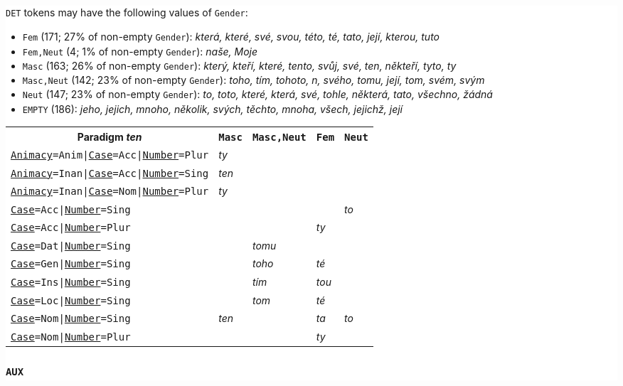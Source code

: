 `DET` tokens may have the following values of `Gender`:

* `Fem` (171; 27% of non-empty `Gender`): <em>která, které, své, svou, této, té, tato, její, kterou, tuto</em>
* `Fem,Neut` (4; 1% of non-empty `Gender`): <em>naše, Moje</em>
* `Masc` (163; 26% of non-empty `Gender`): <em>který, kteří, které, tento, svůj, své, ten, někteří, tyto, ty</em>
* `Masc,Neut` (142; 23% of non-empty `Gender`): <em>toho, tím, tohoto, n, svého, tomu, její, tom, svém, svým</em>
* `Neut` (147; 23% of non-empty `Gender`): <em>to, toto, které, která, své, tohle, některá, tato, všechno, žádná</em>
* `EMPTY` (186): <em>jeho, jejich, mnoho, několik, svých, těchto, mnoha, všech, jejichž, její</em>

<table>
  <tr><th>Paradigm <i>ten</i></th><th><tt>Masc</tt></th><th><tt>Masc,Neut</tt></th><th><tt>Fem</tt></th><th><tt>Neut</tt></th></tr>
  <tr><td><tt><tt><a href="cs_pud-feat-Animacy.html">Animacy</a></tt><tt>=Anim</tt>|<tt><a href="cs_pud-feat-Case.html">Case</a></tt><tt>=Acc</tt>|<tt><a href="cs_pud-feat-Number.html">Number</a></tt><tt>=Plur</tt></tt></td><td><em>ty</em></td><td></td><td></td><td></td></tr>
  <tr><td><tt><tt><a href="cs_pud-feat-Animacy.html">Animacy</a></tt><tt>=Inan</tt>|<tt><a href="cs_pud-feat-Case.html">Case</a></tt><tt>=Acc</tt>|<tt><a href="cs_pud-feat-Number.html">Number</a></tt><tt>=Sing</tt></tt></td><td><em>ten</em></td><td></td><td></td><td></td></tr>
  <tr><td><tt><tt><a href="cs_pud-feat-Animacy.html">Animacy</a></tt><tt>=Inan</tt>|<tt><a href="cs_pud-feat-Case.html">Case</a></tt><tt>=Nom</tt>|<tt><a href="cs_pud-feat-Number.html">Number</a></tt><tt>=Plur</tt></tt></td><td><em>ty</em></td><td></td><td></td><td></td></tr>
  <tr><td><tt><tt><a href="cs_pud-feat-Case.html">Case</a></tt><tt>=Acc</tt>|<tt><a href="cs_pud-feat-Number.html">Number</a></tt><tt>=Sing</tt></tt></td><td></td><td></td><td></td><td><em>to</em></td></tr>
  <tr><td><tt><tt><a href="cs_pud-feat-Case.html">Case</a></tt><tt>=Acc</tt>|<tt><a href="cs_pud-feat-Number.html">Number</a></tt><tt>=Plur</tt></tt></td><td></td><td></td><td><em>ty</em></td><td></td></tr>
  <tr><td><tt><tt><a href="cs_pud-feat-Case.html">Case</a></tt><tt>=Dat</tt>|<tt><a href="cs_pud-feat-Number.html">Number</a></tt><tt>=Sing</tt></tt></td><td></td><td><em>tomu</em></td><td></td><td></td></tr>
  <tr><td><tt><tt><a href="cs_pud-feat-Case.html">Case</a></tt><tt>=Gen</tt>|<tt><a href="cs_pud-feat-Number.html">Number</a></tt><tt>=Sing</tt></tt></td><td></td><td><em>toho</em></td><td><em>té</em></td><td></td></tr>
  <tr><td><tt><tt><a href="cs_pud-feat-Case.html">Case</a></tt><tt>=Ins</tt>|<tt><a href="cs_pud-feat-Number.html">Number</a></tt><tt>=Sing</tt></tt></td><td></td><td><em>tím</em></td><td><em>tou</em></td><td></td></tr>
  <tr><td><tt><tt><a href="cs_pud-feat-Case.html">Case</a></tt><tt>=Loc</tt>|<tt><a href="cs_pud-feat-Number.html">Number</a></tt><tt>=Sing</tt></tt></td><td></td><td><em>tom</em></td><td><em>té</em></td><td></td></tr>
  <tr><td><tt><tt><a href="cs_pud-feat-Case.html">Case</a></tt><tt>=Nom</tt>|<tt><a href="cs_pud-feat-Number.html">Number</a></tt><tt>=Sing</tt></tt></td><td><em>ten</em></td><td></td><td><em>ta</em></td><td><em>to</em></td></tr>
  <tr><td><tt><tt><a href="cs_pud-feat-Case.html">Case</a></tt><tt>=Nom</tt>|<tt><a href="cs_pud-feat-Number.html">Number</a></tt><tt>=Plur</tt></tt></td><td></td><td></td><td><em>ty</em></td><td></td></tr>
</table>

### `AUX`
